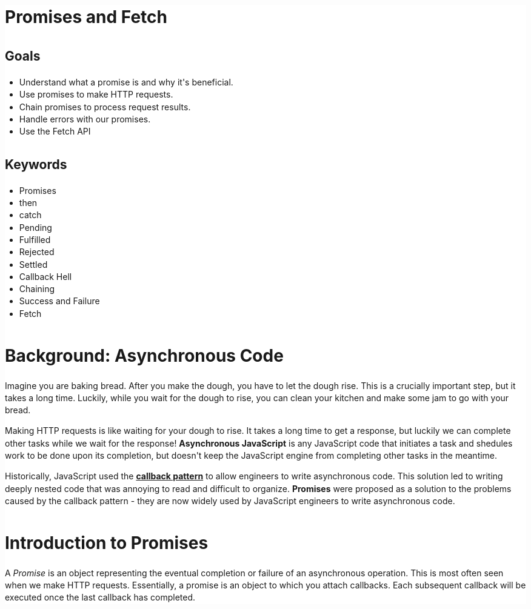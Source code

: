 # Promises and Fetch

## Goals
* Understand what a promise is and why it's beneficial.
* Use promises to make HTTP requests.
* Chain promises to process request results.
* Handle errors with our promises.
* Use the Fetch API

## Keywords
* Promises
* then
* catch
* Pending
* Fulfilled
* Rejected
* Settled
* Callback Hell
* Chaining
* Success and Failure
* Fetch


# Background: Asynchronous Code

Imagine you are baking bread.
After you make the dough, you have to let the dough rise.
This is a crucially important step, but it takes a long time.
Luckily, while you wait for the dough to rise, you can clean your kitchen and make some jam to go with your bread.

Making HTTP requests is like waiting for your dough to rise.
It takes a long time to get a response, but luckily we can complete other tasks while we wait for the response!
**Asynchronous JavaScript** is any JavaScript code that initiates a task and shedules work to be done upon its completion, but doesn't keep the JavaScript engine from completing other tasks in the meantime.

Historically, JavaScript used the [**callback pattern**](https://nodejs.org/en/knowledge/getting-started/control-flow/what-are-callbacks/) to allow engineers to write asynchronous code.
This solution led to writing deeply nested code that was annoying to read and difficult to organize.
**Promises** were proposed as a solution to the problems caused by the callback pattern - they are now widely used by JavaScript engineers to write asynchronous code.

# Introduction to Promises

A *Promise* is an object representing the eventual completion or failure of an asynchronous operation. This is most often seen when we make HTTP requests. Essentially, a promise is an object to which you attach callbacks.
Each subsequent callback will be executed once the last callback has completed.
